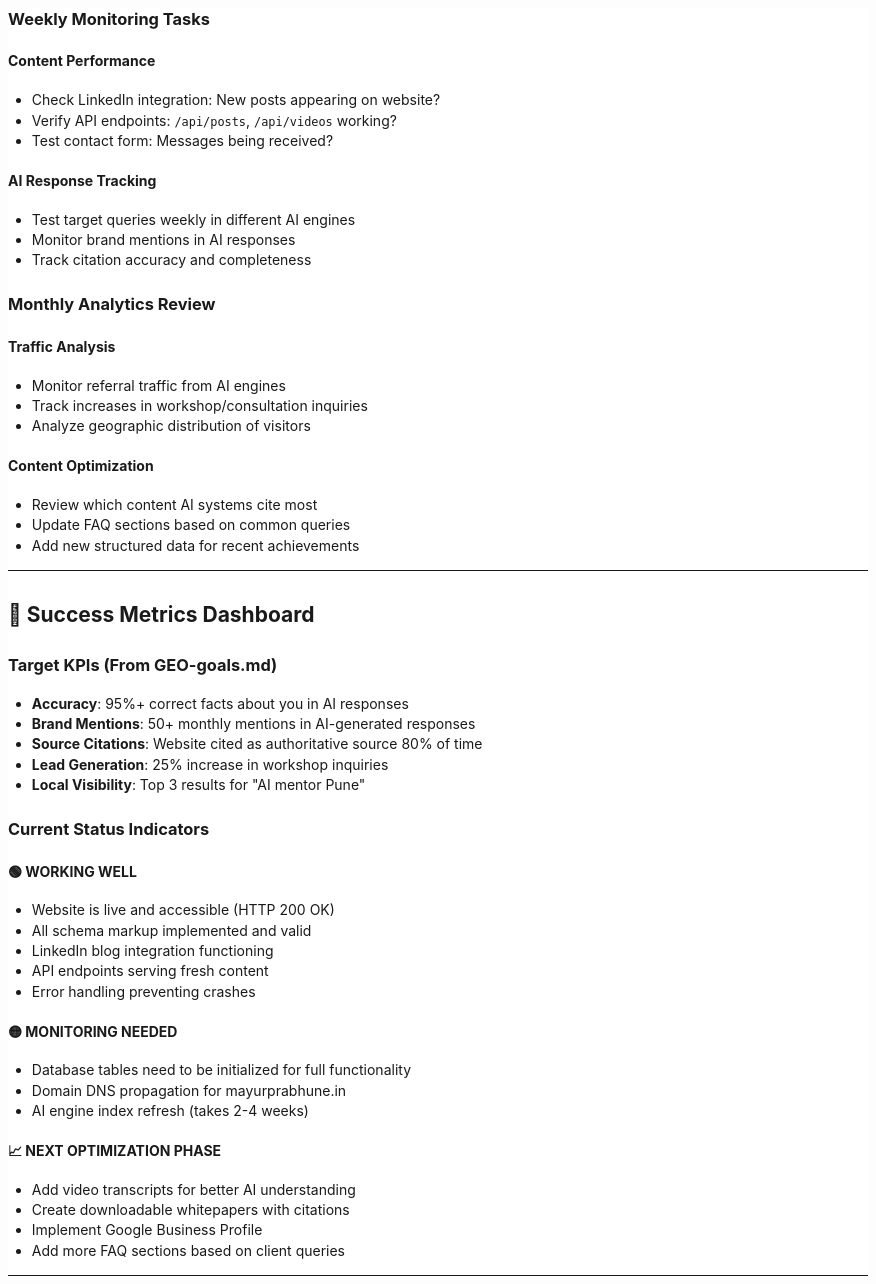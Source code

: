 ### **Weekly Monitoring Tasks**

#### **Content Performance**
- Check LinkedIn integration: New posts appearing on website?
- Verify API endpoints: `/api/posts`, `/api/videos` working?
- Test contact form: Messages being received?

#### **AI Response Tracking**
- Test target queries weekly in different AI engines
- Monitor brand mentions in AI responses
- Track citation accuracy and completeness

### **Monthly Analytics Review**

#### **Traffic Analysis**
- Monitor referral traffic from AI engines
- Track increases in workshop/consultation inquiries
- Analyze geographic distribution of visitors

#### **Content Optimization**
- Review which content AI systems cite most
- Update FAQ sections based on common queries
- Add new structured data for recent achievements

---

## 🎯 Success Metrics Dashboard

### **Target KPIs (From GEO-goals.md)**
- **Accuracy**: 95%+ correct facts about you in AI responses
- **Brand Mentions**: 50+ monthly mentions in AI-generated responses  
- **Source Citations**: Website cited as authoritative source 80% of time
- **Lead Generation**: 25% increase in workshop inquiries
- **Local Visibility**: Top 3 results for "AI mentor Pune"

### **Current Status Indicators**

#### **🟢 WORKING WELL**
- Website is live and accessible (HTTP 200 OK)
- All schema markup implemented and valid
- LinkedIn blog integration functioning
- API endpoints serving fresh content
- Error handling preventing crashes

#### **🟡 MONITORING NEEDED**
- Database tables need to be initialized for full functionality
- Domain DNS propagation for mayurprabhune.in
- AI engine index refresh (takes 2-4 weeks)

#### **📈 NEXT OPTIMIZATION PHASE**
- Add video transcripts for better AI understanding
- Create downloadable whitepapers with citations
- Implement Google Business Profile
- Add more FAQ sections based on client queries

---